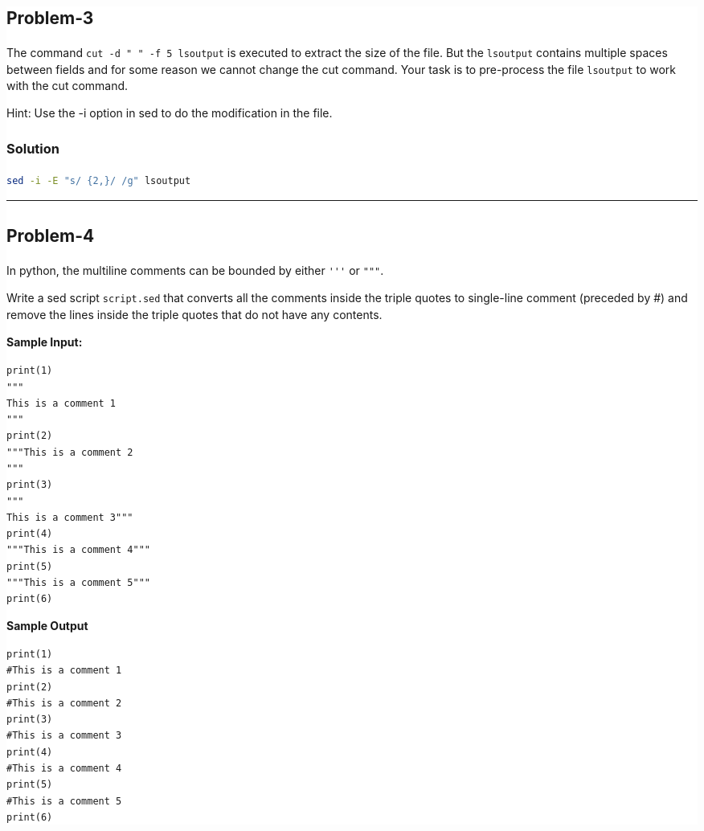 ## Problem-3

The command `cut -d " " -f 5 lsoutput` is executed to extract the size of the file. But the `lsoutput` contains multiple spaces between fields and for some reason we cannot change the cut command. Your task is to pre-process the file `lsoutput` to work with the cut command.

Hint: Use the -i option in sed to do the modification in the file.

### Solution

```bash
sed -i -E "s/ {2,}/ /g" lsoutput
```

---

## Problem-4

In python, the multiline comments can be bounded by either `'''` or `"""`. 

Write a sed script `script.sed` that converts all the comments inside the triple quotes to single-line comment (preceded by #) and remove the lines inside the triple quotes that do not have any contents.

**Sample Input:**
```
print(1)
"""
This is a comment 1
"""
print(2)
"""This is a comment 2
"""
print(3)
"""
This is a comment 3"""
print(4)
"""This is a comment 4"""
print(5)
"""This is a comment 5"""
print(6)
```

**Sample Output**
```
print(1)
#This is a comment 1
print(2)
#This is a comment 2
print(3)
#This is a comment 3
print(4)
#This is a comment 4
print(5)
#This is a comment 5
print(6)
```
